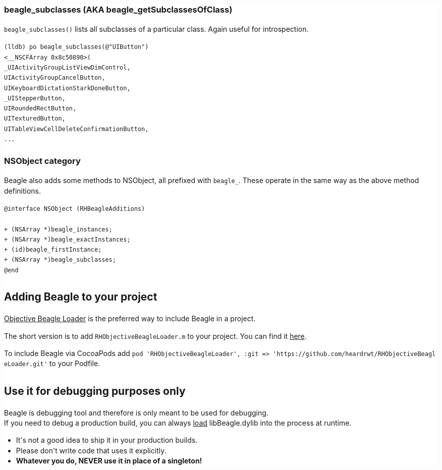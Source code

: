 
### beagle_subclasses (AKA beagle_getSubclassesOfClass)
`beagle_subclasses()` lists all subclasses of a particular class. Again useful for introspection.

```
(lldb) po beagle_subclasses(@"UIButton")
<__NSCFArray 0x8c50890>(
_UIActivityGroupListViewDimControl,
UIActivityGroupCancelButton,
UIKeyboardDictationStarkDoneButton,
_UIStepperButton,
UIRoundedRectButton,
UITexturedButton,
UITableViewCellDeleteConfirmationButton,
...

```

### NSObject category
Beagle also adds some methods to NSObject, all prefixed with `beagle_`.
These operate in the same way as the above method definitions.

```
@interface NSObject (RHBeagleAdditions)

+ (NSArray *)beagle_instances;
+ (NSArray *)beagle_exactInstances;
+ (id)beagle_firstInstance;
+ (NSArray *)beagle_subclasses;
@end

```


## Adding Beagle to your project
[Objective Beagle Loader](http://github.com/heardrwt/RHObjectiveBeagleLoader) is the preferred way to include Beagle in a project.

The short version is to add `RHObjectiveBeagleLoader.m` to your project. You can find it [here](http://github.com/heardrwt/RHObjectiveBeagleLoader).

To include Beagle via CocoaPods add `pod 'RHObjectiveBeagleLoader', :git => 'https://github.com/heardrwt/RHObjectiveBeagleLoader.git'` to your Podfile.



## Use it for debugging purposes only
Beagle is debugging tool and therefore is only meant to be used for debugging.  
If you need to debug a production build, you can always [load](#load) libBeagle.dylib into the process at runtime.

* It's not a good idea to ship it in your production builds.
* Please don't write code that uses it explicitly.
* **Whatever you do, NEVER use it in place of a singleton!**

